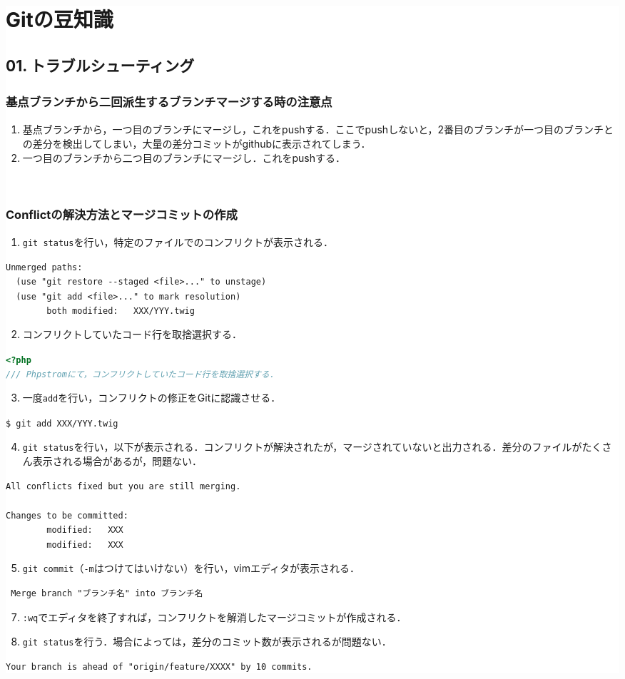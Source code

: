 # Gitの豆知識

## 01. トラブルシューティング

### 基点ブランチから二回派生するブランチマージする時の注意点

1. 基点ブランチから，一つ目のブランチにマージし，これをpushする．ここでpushしないと，2番目のブランチが一つ目のブランチとの差分を検出してしまい，大量の差分コミットがgithubに表示されてしまう．
2. 一つ目のブランチから二つ目のブランチにマージし．これをpushする．

<br>

### Conflictの解決方法とマージコミットの作成

1. ```git status```を行い，特定のファイルでのコンフリクトが表示される．

```shell
Unmerged paths:
  (use "git restore --staged <file>..." to unstage)
  (use "git add <file>..." to mark resolution)
        both modified:   XXX/YYY.twig
```

2. コンフリクトしていたコード行を取捨選択する．

```php
<?php
/// Phpstromにて，コンフリクトしていたコード行を取捨選択する．
```

3. 一度```add```を行い，コンフリクトの修正をGitに認識させる．

```shell
$ git add XXX/YYY.twig
```

4. ```git status```を行い，以下が表示される．コンフリクトが解決されたが，マージされていないと出力される．差分のファイルがたくさん表示される場合があるが，問題ない．

```shell
All conflicts fixed but you are still merging.

Changes to be committed:
        modified:   XXX
        modified:   XXX
```

5. ```git commit```（```-m```はつけてはいけない）を行い，vimエディタが表示される．

```shell
 Merge branch "ブランチ名" into ブランチ名
```

7. ```:wq```でエディタを終了すれば，コンフリクトを解消したマージコミットが作成される．

8. ```git status```を行う．場合によっては，差分のコミット数が表示されるが問題ない．

```shell
Your branch is ahead of "origin/feature/XXXX" by 10 commits.

```
